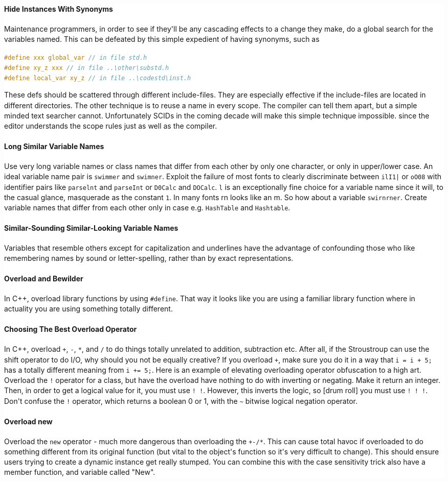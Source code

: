 #### Hide Instances With Synonyms

Maintenance programmers, in order to see if they'll be any cascading effects to a change they make, do a global search for the variables named. This can be defeated by this simple expedient of having synonyms, such as

```c
#define xxx global_var // in file std.h
#define xy_z xxx // in file ..\other\substd.h
#define local_var xy_z // in file ..\codestd\inst.h
```

These defs should be scattered through different include-files. They are especially effective if the include-files are located in different directories. The other technique is to reuse a name in every scope. The compiler can tell them apart, but a simple minded text searcher cannot. Unfortunately SCIDs in the coming decade will make this simple technique impossible. since the editor understands the scope rules just as well as the compiler.

#### Long Similar Variable Names

Use very long variable names or class names that differ from each other by only one character, or only in upper/lower case. An ideal variable name pair is `swimmer` and `swimner`. Exploit the failure of most fonts to clearly discriminate between `ilI1|` or `oO08` with identifier pairs like `parselnt` and `parseInt` or `D0Calc` and `DOCalc`. `l` is an exceptionally fine choice for a variable name since it will, to the casual glance, masquerade as the constant `1`. In many fonts rn looks like an m. So how about a variable `swirnrner`. Create variable names that differ from each other only in case e.g. `HashTable` and `Hashtable`.

#### Similar-Sounding Similar-Looking Variable Names

Variables that resemble others except for capitalization and underlines have the advantage of confounding those who like remembering names by sound or letter-spelling, rather than by exact representations.

#### Overload and Bewilder

In C++, overload library functions by using `#define`. That way it looks like you are using a familiar library function where in actuality you are using something totally different.

#### Choosing The Best Overload Operator

In C++, overload `+`, `-`, `*`, and `/` to do things totally unrelated to addition, subtraction etc. After all, if the Stroustroup can use the shift operator to do I/O, why should you not be equally creative? If you overload `+`, make sure you do it in a way that `i = i + 5;` has a totally different meaning from `i += 5;`. Here is an example of elevating overloading operator obfuscation to a high art. Overload the `!` operator for a class, but have the overload have nothing to do with inverting or negating. Make it return an integer. Then, in order to get a logical value for it, you must use `! !`. However, this inverts the logic, so [drum roll] you must use `! ! !`. Don't confuse the `!` operator, which returns a boolean 0 or 1, with the `~` bitwise logical negation operator.

#### Overload new

Overload the `new` operator - much more dangerous than overloading the `+-/*`. This can cause total havoc if overloaded to do something different from its original function (but vital to the object's function so it's very difficult to change). This should ensure users trying to create a dynamic instance get really stumped. You can combine this with the case sensitivity trick also have a member function, and variable called "New".
